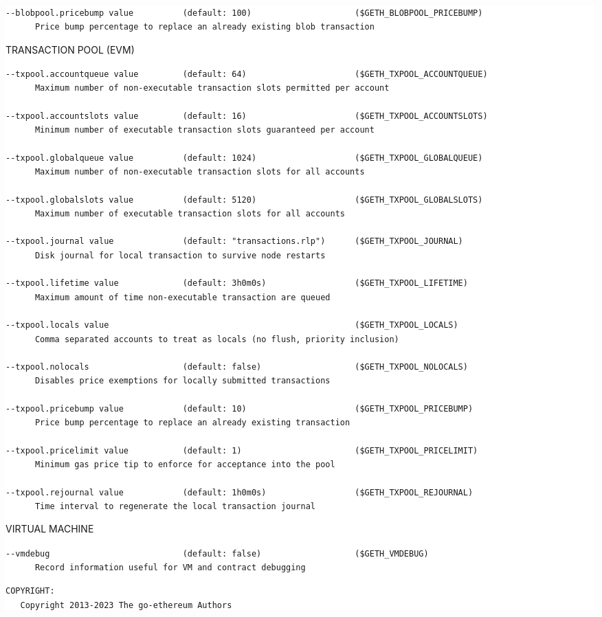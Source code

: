     --blobpool.pricebump value          (default: 100)                     ($GETH_BLOBPOOL_PRICEBUMP)
          Price bump percentage to replace an already existing blob transaction

   TRANSACTION POOL (EVM)


    --txpool.accountqueue value         (default: 64)                      ($GETH_TXPOOL_ACCOUNTQUEUE)
          Maximum number of non-executable transaction slots permitted per account

    --txpool.accountslots value         (default: 16)                      ($GETH_TXPOOL_ACCOUNTSLOTS)
          Minimum number of executable transaction slots guaranteed per account

    --txpool.globalqueue value          (default: 1024)                    ($GETH_TXPOOL_GLOBALQUEUE)
          Maximum number of non-executable transaction slots for all accounts

    --txpool.globalslots value          (default: 5120)                    ($GETH_TXPOOL_GLOBALSLOTS)
          Maximum number of executable transaction slots for all accounts

    --txpool.journal value              (default: "transactions.rlp")      ($GETH_TXPOOL_JOURNAL)
          Disk journal for local transaction to survive node restarts

    --txpool.lifetime value             (default: 3h0m0s)                  ($GETH_TXPOOL_LIFETIME)
          Maximum amount of time non-executable transaction are queued

    --txpool.locals value                                                  ($GETH_TXPOOL_LOCALS)
          Comma separated accounts to treat as locals (no flush, priority inclusion)

    --txpool.nolocals                   (default: false)                   ($GETH_TXPOOL_NOLOCALS)
          Disables price exemptions for locally submitted transactions

    --txpool.pricebump value            (default: 10)                      ($GETH_TXPOOL_PRICEBUMP)
          Price bump percentage to replace an already existing transaction

    --txpool.pricelimit value           (default: 1)                       ($GETH_TXPOOL_PRICELIMIT)
          Minimum gas price tip to enforce for acceptance into the pool

    --txpool.rejournal value            (default: 1h0m0s)                  ($GETH_TXPOOL_REJOURNAL)
          Time interval to regenerate the local transaction journal

   VIRTUAL MACHINE


    --vmdebug                           (default: false)                   ($GETH_VMDEBUG)
          Record information useful for VM and contract debugging

```
COPYRIGHT:
   Copyright 2013-2023 The go-ethereum Authors